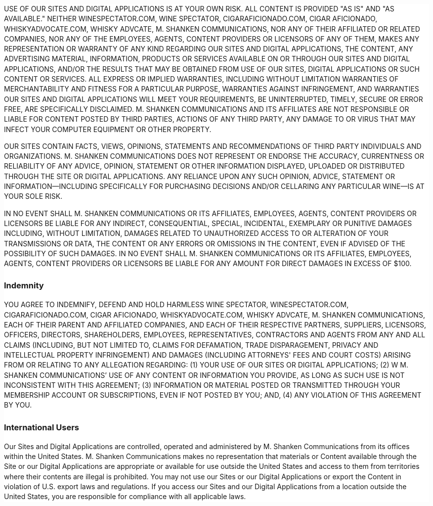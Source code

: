 USE OF OUR SITES AND DIGITAL APPLICATIONS IS AT YOUR OWN RISK. ALL CONTENT IS PROVIDED "AS IS" AND "AS AVAILABLE." NEITHER WINESPECTATOR.COM, WINE SPECTATOR, CIGARAFICIONADO.COM, CIGAR AFICIONADO, WHISKYADVOCATE.COM, WHISKY ADVCATE, M. SHANKEN COMMUNICATIONS, NOR ANY OF THEIR AFFILIATED OR RELATED COMPANIES, NOR ANY OF THE EMPLOYEES, AGENTS, CONTENT PROVIDERS OR LICENSORS OF ANY OF THEM, MAKES ANY REPRESENTATION OR WARRANTY OF ANY KIND REGARDING OUR SITES AND DIGITAL APPLICATIONS, THE CONTENT, ANY ADVERTISING MATERIAL, INFORMATION, PRODUCTS OR SERVICES AVAILABLE ON OR THROUGH OUR SITES AND DIGITAL APPLICATIONS, AND/OR THE RESULTS THAT MAY BE OBTAINED FROM USE OF OUR SITES, DIGITAL APPLICATIONS OR SUCH CONTENT OR SERVICES. ALL EXPRESS OR IMPLIED WARRANTIES, INCLUDING WITHOUT LIMITATION WARRANTIES OF MERCHANTABILITY AND FITNESS FOR A PARTICULAR PURPOSE, WARRANTIES AGAINST INFRINGEMENT, AND WARRANTIES OUR SITES AND DIGITAL APPLICATIONS WILL MEET YOUR REQUIREMENTS, BE UNINTERRUPTED, TIMELY, SECURE OR ERROR FREE, ARE SPECIFICALLY DISCLAIMED. M. SHANKEN COMMUNICATIONS AND ITS AFFILIATES ARE NOT RESPONSIBLE OR LIABLE FOR CONTENT POSTED BY THIRD PARTIES, ACTIONS OF ANY THIRD PARTY, ANY DAMAGE TO OR VIRUS THAT MAY INFECT YOUR COMPUTER EQUIPMENT OR OTHER PROPERTY.

OUR SITES CONTAIN FACTS, VIEWS, OPINIONS, STATEMENTS AND RECOMMENDATIONS OF THIRD PARTY INDIVIDUALS AND ORGANIZATIONS. M. SHANKEN COMMUNICATIONS DOES NOT REPRESENT OR ENDORSE THE ACCURACY, CURRENTNESS OR RELIABILITY OF ANY ADVICE, OPINION, STATEMENT OR OTHER INFORMATION DISPLAYED, UPLOADED OR DISTRIBUTED THROUGH THE SITE OR DIGITAL APPLICATIONS. ANY RELIANCE UPON ANY SUCH OPINION, ADVICE, STATEMENT OR INFORMATION—INCLUDING SPECIFICALLY FOR PURCHASING DECISIONS AND/OR CELLARING ANY PARTICULAR WINE—IS AT YOUR SOLE RISK.

IN NO EVENT SHALL M. SHANKEN COMMUNICATIONS OR ITS AFFILIATES, EMPLOYEES, AGENTS, CONTENT PROVIDERS OR LICENSORS BE LIABLE FOR ANY INDIRECT, CONSEQUENTIAL, SPECIAL, INCIDENTAL, EXEMPLARY OR PUNITIVE DAMAGES INCLUDING, WITHOUT LIMITATION, DAMAGES RELATED TO UNAUTHORIZED ACCESS TO OR ALTERATION OF YOUR TRANSMISSIONS OR DATA, THE CONTENT OR ANY ERRORS OR OMISSIONS IN THE CONTENT, EVEN IF ADVISED OF THE POSSIBILITY OF SUCH DAMAGES. IN NO EVENT SHALL M. SHANKEN COMMUNICATIONS OR ITS AFFILIATES, EMPLOYEES, AGENTS, CONTENT PROVIDERS OR LICENSORS BE LIABLE FOR ANY AMOUNT FOR DIRECT DAMAGES IN EXCESS OF $100.

### Indemnity
YOU AGREE TO INDEMNIFY, DEFEND AND HOLD HARMLESS WINE SPECTATOR, WINESPECTATOR.COM, CIGARAFICIONADO.COM, CIGAR AFICIONADO, WHISKYADVOCATE.COM, WHISKY ADVCATE, M. SHANKEN COMMUNICATIONS, EACH OF THEIR PARENT AND AFFILIATED COMPANIES, AND EACH OF THEIR RESPECTIVE PARTNERS, SUPPLIERS, LICENSORS, OFFICERS, DIRECTORS, SHAREHOLDERS, EMPLOYEES, REPRESENTATIVES, CONTRACTORS AND AGENTS FROM ANY AND ALL CLAIMS (INCLUDING, BUT NOT LIMITED TO, CLAIMS FOR DEFAMATION, TRADE DISPARAGEMENT, PRIVACY AND INTELLECTUAL PROPERTY INFRINGEMENT) AND DAMAGES (INCLUDING ATTORNEYS' FEES AND COURT COSTS) ARISING FROM OR RELATING TO ANY ALLEGATION REGARDING: (1) YOUR USE OF OUR SITES OR DIGITAL APPLICATIONS; (2) W M. SHANKEN COMMUNICATIONS’ USE OF ANY CONTENT OR INFORMATION YOU PROVIDE, AS LONG AS SUCH USE IS NOT INCONSISTENT WITH THIS AGREEMENT; (3) INFORMATION OR MATERIAL POSTED OR TRANSMITTED THROUGH YOUR MEMBERSHIP ACCOUNT OR SUBSCRIPTIONS, EVEN IF NOT POSTED BY YOU; AND, (4) ANY VIOLATION OF THIS AGREEMENT BY YOU.

### International Users
Our Sites and Digital Applications are controlled, operated and administered by M. Shanken Communications from its offices within the United States. M. Shanken Communications makes no representation that materials or Content available through the Site or our Digital Applications are appropriate or available for use outside the United States and access to them from territories where their contents are illegal is prohibited. You may not use our Sites or our Digital Applications or export the Content in violation of U.S. export laws and regulations. If you access our Sites and our Digital Applications from a location outside the United States, you are responsible for compliance with all applicable laws.
